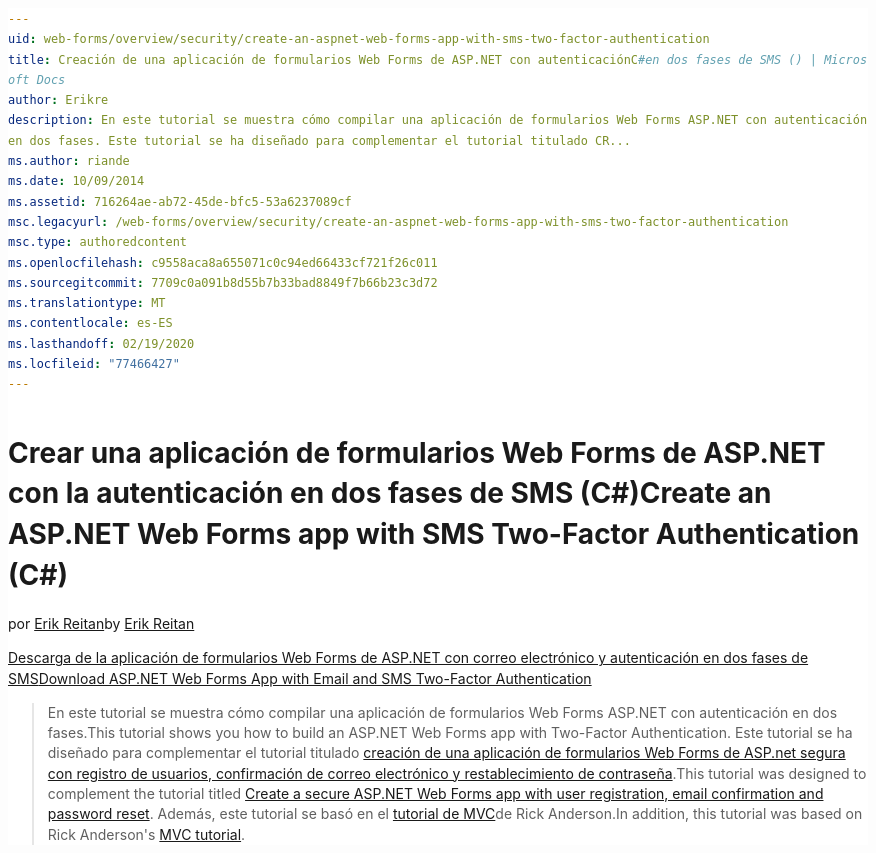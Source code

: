 ```yaml
---
uid: web-forms/overview/security/create-an-aspnet-web-forms-app-with-sms-two-factor-authentication
title: Creación de una aplicación de formularios Web Forms de ASP.NET con autenticaciónC#en dos fases de SMS () | Microsoft Docs
author: Erikre
description: En este tutorial se muestra cómo compilar una aplicación de formularios Web Forms ASP.NET con autenticación en dos fases. Este tutorial se ha diseñado para complementar el tutorial titulado CR...
ms.author: riande
ms.date: 10/09/2014
ms.assetid: 716264ae-ab72-45de-bfc5-53a6237089cf
msc.legacyurl: /web-forms/overview/security/create-an-aspnet-web-forms-app-with-sms-two-factor-authentication
msc.type: authoredcontent
ms.openlocfilehash: c9558aca8a655071c0c94ed66433cf721f26c011
ms.sourcegitcommit: 7709c0a091b8d55b7b33bad8849f7b66b23c3d72
ms.translationtype: MT
ms.contentlocale: es-ES
ms.lasthandoff: 02/19/2020
ms.locfileid: "77466427"
---
```

# <a name="create-an-aspnet-web-forms-app-with-sms-two-factor-authentication-c"></a><span data-ttu-id="b3e3c-104">Crear una aplicación de formularios Web Forms de ASP.NET con la autenticación en dos fases de SMS (C#)</span><span class="sxs-lookup"><span data-stu-id="b3e3c-104">Create an ASP.NET Web Forms app with SMS Two-Factor Authentication (C#)</span></span>

<span data-ttu-id="b3e3c-105">por [Erik Reitan](https://github.com/Erikre)</span><span class="sxs-lookup"><span data-stu-id="b3e3c-105">by [Erik Reitan](https://github.com/Erikre)</span></span>

[<span data-ttu-id="b3e3c-106">Descarga de la aplicación de formularios Web Forms de ASP.NET con correo electrónico y autenticación en dos fases de SMS</span><span class="sxs-lookup"><span data-stu-id="b3e3c-106">Download ASP.NET Web Forms App with Email and SMS Two-Factor Authentication</span></span>](https://code.msdn.microsoft.com/ASPNET-Web-Forms-App-with-5a0ff94e)

> <span data-ttu-id="b3e3c-107">En este tutorial se muestra cómo compilar una aplicación de formularios Web Forms ASP.NET con autenticación en dos fases.</span><span class="sxs-lookup"><span data-stu-id="b3e3c-107">This tutorial shows you how to build an ASP.NET Web Forms app with Two-Factor Authentication.</span></span> <span data-ttu-id="b3e3c-108">Este tutorial se ha diseñado para complementar el tutorial titulado [creación de una aplicación de formularios Web Forms de ASP.net segura con registro de usuarios, confirmación de correo electrónico y restablecimiento de contraseña](create-a-secure-aspnet-web-forms-app-with-user-registration-email-confirmation-and-password-reset.md).</span><span class="sxs-lookup"><span data-stu-id="b3e3c-108">This tutorial was designed to complement the tutorial titled [Create a secure ASP.NET Web Forms app with user registration, email confirmation and password reset](create-a-secure-aspnet-web-forms-app-with-user-registration-email-confirmation-and-password-reset.md).</span></span> <span data-ttu-id="b3e3c-109">Además, este tutorial se basó en el [tutorial de MVC](../../../mvc/overview/security/aspnet-mvc-5-app-with-sms-and-email-two-factor-authentication.md)de Rick Anderson.</span><span class="sxs-lookup"><span data-stu-id="b3e3c-109">In addition, this tutorial was based on Rick Anderson's [MVC tutorial](../../../mvc/overview/security/aspnet-mvc-5-app-with-sms-and-email-two-factor-authentication.md).</span></span>
